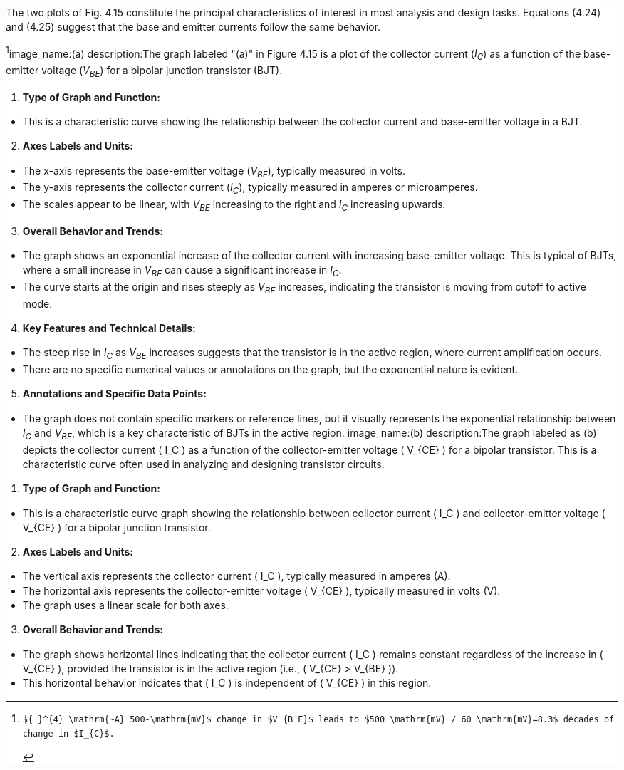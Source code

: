 The two plots of Fig. 4.15 constitute the principal characteristics of interest in most analysis and design tasks. Equations (4.24) and (4.25) suggest that the base and emitter currents follow the same behavior.

[^17]image_name:(a)
description:The graph labeled "(a)" in Figure 4.15 is a plot of the collector current ($I_C$) as a function of the base-emitter voltage ($V_{BE}$) for a bipolar junction transistor (BJT).

1. **Type of Graph and Function:**
- This is a characteristic curve showing the relationship between the collector current and base-emitter voltage in a BJT.

2. **Axes Labels and Units:**
- The x-axis represents the base-emitter voltage ($V_{BE}$), typically measured in volts.
- The y-axis represents the collector current ($I_C$), typically measured in amperes or microamperes.
- The scales appear to be linear, with $V_{BE}$ increasing to the right and $I_C$ increasing upwards.

3. **Overall Behavior and Trends:**
- The graph shows an exponential increase of the collector current with increasing base-emitter voltage. This is typical of BJTs, where a small increase in $V_{BE}$ can cause a significant increase in $I_C$.
- The curve starts at the origin and rises steeply as $V_{BE}$ increases, indicating the transistor is moving from cutoff to active mode.

4. **Key Features and Technical Details:**
- The steep rise in $I_C$ as $V_{BE}$ increases suggests that the transistor is in the active region, where current amplification occurs.
- There are no specific numerical values or annotations on the graph, but the exponential nature is evident.

5. **Annotations and Specific Data Points:**
- The graph does not contain specific markers or reference lines, but it visually represents the exponential relationship between $I_C$ and $V_{BE}$, which is a key characteristic of BJTs in the active region.
image_name:(b)
description:The graph labeled as (b) depicts the collector current \( I_C \) as a function of the collector-emitter voltage \( V_{CE} \) for a bipolar transistor. This is a characteristic curve often used in analyzing and designing transistor circuits.

1. **Type of Graph and Function:**
- This is a characteristic curve graph showing the relationship between collector current \( I_C \) and collector-emitter voltage \( V_{CE} \) for a bipolar junction transistor.

2. **Axes Labels and Units:**
- The vertical axis represents the collector current \( I_C \), typically measured in amperes (A).
- The horizontal axis represents the collector-emitter voltage \( V_{CE} \), typically measured in volts (V).
- The graph uses a linear scale for both axes.

3. **Overall Behavior and Trends:**
- The graph shows horizontal lines indicating that the collector current \( I_C \) remains constant regardless of the increase in \( V_{CE} \), provided the transistor is in the active region (i.e., \( V_{CE} > V_{BE} \)).
- This horizontal behavior indicates that \( I_C \) is independent of \( V_{CE} \) in this region.


[^0]:    ${ }^{67}$ Recall from Eq. (2.109) that a tenfold change in a diode's current translates to a $60-\mathrm{mV}$ change in its voltage.
[^1]:    ${ }^{8}$ This is also to be expected. Writing Eq. (3.45) to obtain the change in $I_{D}$ for a small change in $V_{D}$ is in fact equivalent to taking the derivative.
[^2]:    ${ }^{9}$ The function $\exp (a \sin b t)$ can be approximated by a Taylor expansion or Bessel functions.
[^3]:    ${ }^{10} \mathrm{~A}$ cellphone in reality draws a much higher current.
[^4]:    ${ }^{12}$ The water pipe analogy in Fig. 3.3(c) proves useful here.
[^5]:    ${ }^{13}$ This circuit is also called a "peak detector."
[^6]:    *This section can be skipped in a first reading.
[^7]:    ${ }^{34}$ Recall that $I=C I V / d t$ and hence $d V=(I / C) d t$.
[^8]:    ${ }^{15}$ The four diodes are typically manufactured in a single package having four terminals.
[^9]:    *This section can be skipped in a first reading.
[^10]:    ${ }^{18}$ If we assume $D_{1}$ does not turn on, then the circuit resembles that in Fig. 3.54(a), requiring that $V_{\text {out }}$ rise and $D_{1}$ turn on.
[^11]:    ${ }^{19}$ As always, the reader is encouraged to assume otherwise (i.e., $D_{1}$ remains off) and arrive at a conflicting result.
[^12]:    ${ }^{20} \mathrm{As}$ usual, $I_{D 1}$ denotes the current flowing from the anode to the cathode.
[^13]:    *This section can be skipped in a first reading.
[^14]:    ${ }^{1}$ This assumption simplifies the analysis here but may not hold in the general case.
[^15]:    ${ }^{2}$ In an npn transistor, electrons go from the emitter to the collector. Thus, the conventional direction of the current is from the collector to the emitter.
[^16]:    ${ }^{3}$ Recall that $V_{C E}>V_{1}$ is necessary to ensure the collector-base junction remains reverse biased.
[^17]:    ${ }^{4} \mathrm{~A} 500-\mathrm{mV}$ change in $V_{B E}$ leads to $500 \mathrm{mV} / 60 \mathrm{mV}=8.3$ decades of change in $I_{C}$.
[^18]:    ${ }^{5}$ Unless otherwise stated, we use the term "bias current" to refer to the collector bias current.